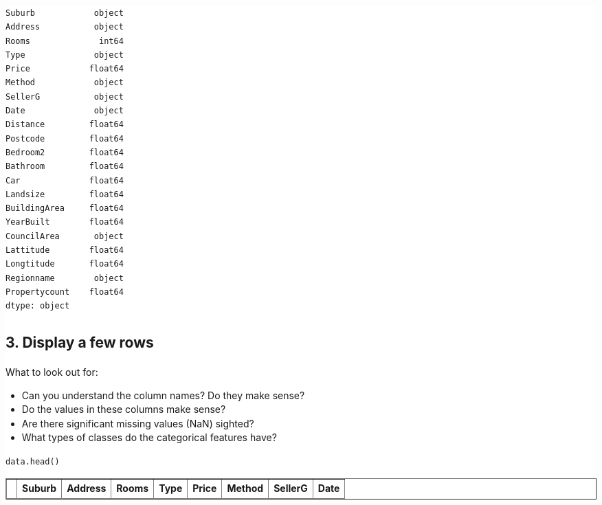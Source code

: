 


    Suburb            object
    Address           object
    Rooms              int64
    Type              object
    Price            float64
    Method            object
    SellerG           object
    Date              object
    Distance         float64
    Postcode         float64
    Bedroom2         float64
    Bathroom         float64
    Car              float64
    Landsize         float64
    BuildingArea     float64
    YearBuilt        float64
    CouncilArea       object
    Lattitude        float64
    Longtitude       float64
    Regionname        object
    Propertycount    float64
    dtype: object



## 3. Display a few rows

What to look out for:
- Can you understand the column names? Do they make sense?
- Do the values in these columns make sense?
- Are there significant missing values (NaN) sighted?
- What types of classes do the categorical features have?


```python
data.head()
```




<div>
<style scoped>
    .dataframe tbody tr th:only-of-type {
        vertical-align: middle;
    }

    .dataframe tbody tr th {
        vertical-align: top;
    }

    .dataframe thead th {
        text-align: right;
    }
</style>
<table border="1" class="dataframe">
  <thead>
    <tr style="text-align: right;">
      <th></th>
      <th>Suburb</th>
      <th>Address</th>
      <th>Rooms</th>
      <th>Type</th>
      <th>Price</th>
      <th>Method</th>
      <th>SellerG</th>
      <th>Date</th>